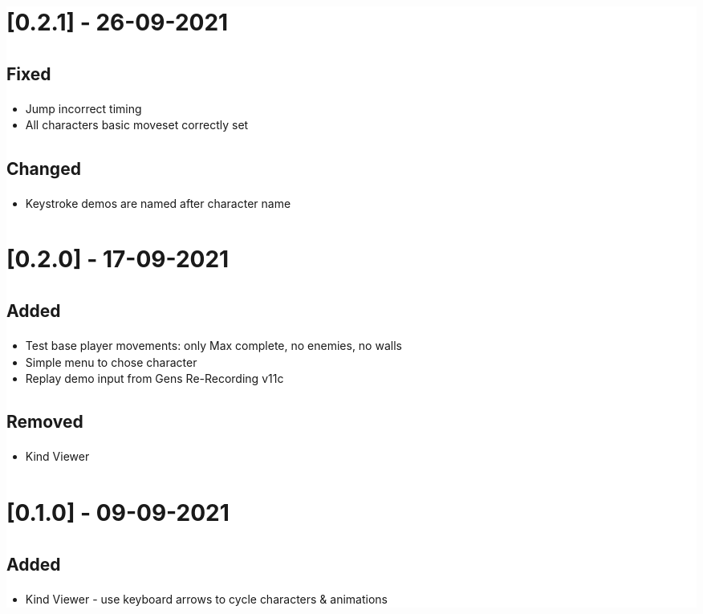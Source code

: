 # [0.2.1] - 26-09-2021

## Fixed
- Jump incorrect timing
- All characters basic moveset correctly set

## Changed
- Keystroke demos are named after character name

# [0.2.0] - 17-09-2021

## Added
- Test base player movements: only Max complete, no enemies, no walls
- Simple menu to chose character
- Replay demo input from Gens Re-Recording v11c

## Removed
- Kind Viewer

# [0.1.0] - 09-09-2021

## Added
- Kind Viewer - use keyboard arrows to cycle characters & animations